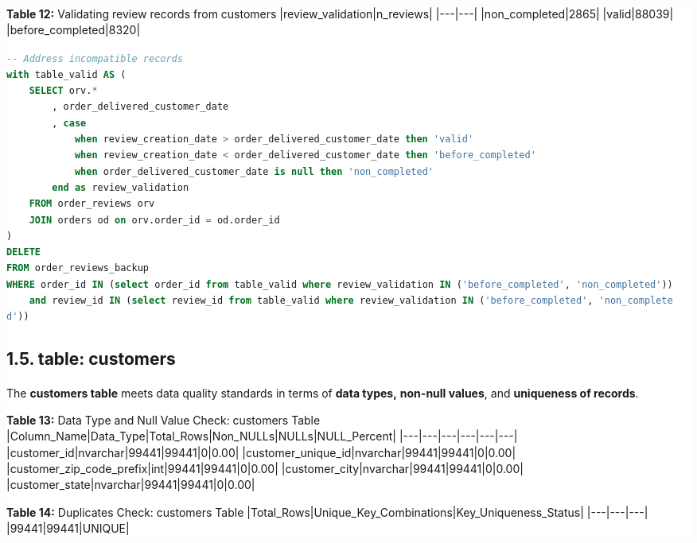 **Table 12:** Validating review records from customers
|review_validation|n_reviews|
|---|---|
|non_completed|2865|
|valid|88039|
|before_completed|8320|

```sql
-- Address incompatible records
with table_valid AS (
    SELECT orv.*
        , order_delivered_customer_date
        , case
            when review_creation_date > order_delivered_customer_date then 'valid'
            when review_creation_date < order_delivered_customer_date then 'before_completed'
            when order_delivered_customer_date is null then 'non_completed'
        end as review_validation
    FROM order_reviews orv
    JOIN orders od on orv.order_id = od.order_id
)
DELETE 
FROM order_reviews_backup
WHERE order_id IN (select order_id from table_valid where review_validation IN ('before_completed', 'non_completed'))
    and review_id IN (select review_id from table_valid where review_validation IN ('before_completed', 'non_completed'))
```

## 1.5. table: customers

The **customers table** meets data quality standards in terms of **data types,** **non-null values**, and **uniqueness of records**.

**Table 13:** Data Type and Null Value Check: customers Table
|Column_Name|Data_Type|Total_Rows|Non_NULLs|NULLs|NULL_Percent|
|---|---|---|---|---|---|
|customer_id|nvarchar|99441|99441|0|0.00|
|customer_unique_id|nvarchar|99441|99441|0|0.00|
|customer_zip_code_prefix|int|99441|99441|0|0.00|
|customer_city|nvarchar|99441|99441|0|0.00|
|customer_state|nvarchar|99441|99441|0|0.00|

**Table 14:** Duplicates Check: customers Table
|Total_Rows|Unique_Key_Combinations|Key_Uniqueness_Status|
|---|---|---|
|99441|99441|UNIQUE|
